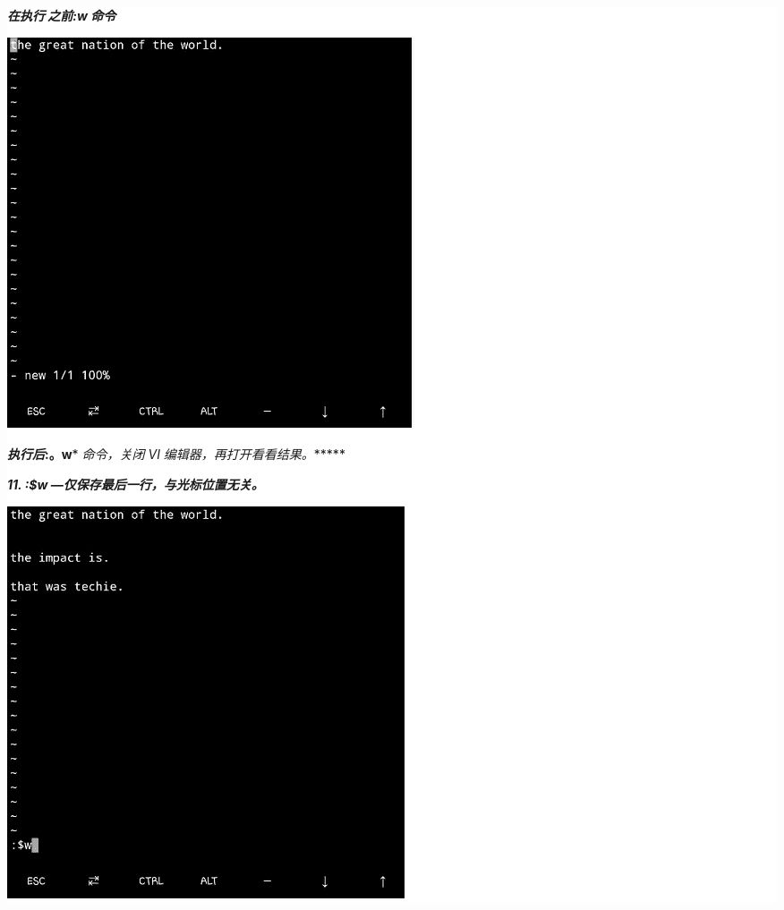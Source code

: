 *****在执行 ***之前:w*** *命令******

*****![](img/0a88c7d1f54c9b55ed696c961e851348.png)*****

*****执行**后*:。w*** *命令，关闭 VI 编辑器，再打开看看结果。******

*****11. ***:$w*** —仅保存最后一行，与光标位置无关。*****

*****![](img/f617b6e5c8cff8cf4cb9a0ba8aa4a506.png)*****
